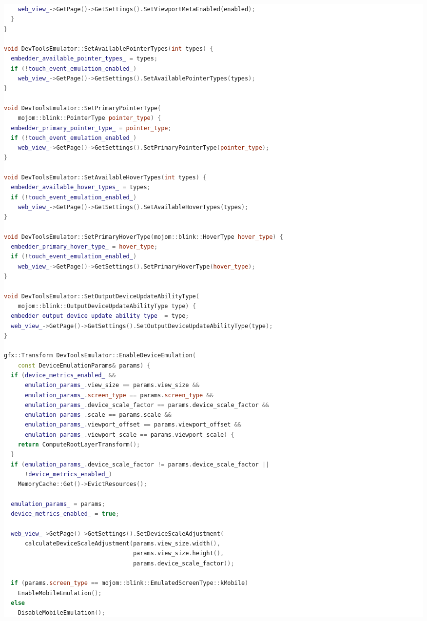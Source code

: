 ```cpp
    web_view_->GetPage()->GetSettings().SetViewportMetaEnabled(enabled);
  }
}

void DevToolsEmulator::SetAvailablePointerTypes(int types) {
  embedder_available_pointer_types_ = types;
  if (!touch_event_emulation_enabled_)
    web_view_->GetPage()->GetSettings().SetAvailablePointerTypes(types);
}

void DevToolsEmulator::SetPrimaryPointerType(
    mojom::blink::PointerType pointer_type) {
  embedder_primary_pointer_type_ = pointer_type;
  if (!touch_event_emulation_enabled_)
    web_view_->GetPage()->GetSettings().SetPrimaryPointerType(pointer_type);
}

void DevToolsEmulator::SetAvailableHoverTypes(int types) {
  embedder_available_hover_types_ = types;
  if (!touch_event_emulation_enabled_)
    web_view_->GetPage()->GetSettings().SetAvailableHoverTypes(types);
}

void DevToolsEmulator::SetPrimaryHoverType(mojom::blink::HoverType hover_type) {
  embedder_primary_hover_type_ = hover_type;
  if (!touch_event_emulation_enabled_)
    web_view_->GetPage()->GetSettings().SetPrimaryHoverType(hover_type);
}

void DevToolsEmulator::SetOutputDeviceUpdateAbilityType(
    mojom::blink::OutputDeviceUpdateAbilityType type) {
  embedder_output_device_update_ability_type_ = type;
  web_view_->GetPage()->GetSettings().SetOutputDeviceUpdateAbilityType(type);
}

gfx::Transform DevToolsEmulator::EnableDeviceEmulation(
    const DeviceEmulationParams& params) {
  if (device_metrics_enabled_ &&
      emulation_params_.view_size == params.view_size &&
      emulation_params_.screen_type == params.screen_type &&
      emulation_params_.device_scale_factor == params.device_scale_factor &&
      emulation_params_.scale == params.scale &&
      emulation_params_.viewport_offset == params.viewport_offset &&
      emulation_params_.viewport_scale == params.viewport_scale) {
    return ComputeRootLayerTransform();
  }
  if (emulation_params_.device_scale_factor != params.device_scale_factor ||
      !device_metrics_enabled_)
    MemoryCache::Get()->EvictResources();

  emulation_params_ = params;
  device_metrics_enabled_ = true;

  web_view_->GetPage()->GetSettings().SetDeviceScaleAdjustment(
      calculateDeviceScaleAdjustment(params.view_size.width(),
                                     params.view_size.height(),
                                     params.device_scale_factor));

  if (params.screen_type == mojom::blink::EmulatedScreenType::kMobile)
    EnableMobileEmulation();
  else
    DisableMobileEmulation();

```
